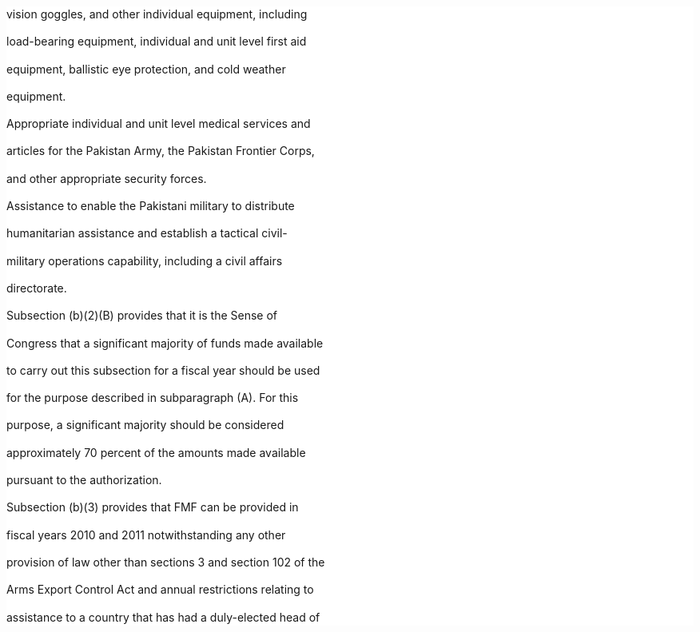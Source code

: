 
 vision goggles, and other individual equipment, including 


 load-bearing equipment, individual and unit level first aid 


 equipment, ballistic eye protection, and cold weather 


 equipment.



 Appropriate individual and unit level medical services and 


 articles for the Pakistan Army, the Pakistan Frontier Corps, 


 and other appropriate security forces.



 Assistance to enable the Pakistani military to distribute 


 humanitarian assistance and establish a tactical civil-


 military operations capability, including a civil affairs 


 directorate.



 Subsection (b)(2)(B) provides that it is the Sense of 


 Congress that a significant majority of funds made available 


 to carry out this subsection for a fiscal year should be used 


 for the purpose described in subparagraph (A). For this 


 purpose, a significant majority should be considered 


 approximately 70 percent of the amounts made available 


 pursuant to the authorization.



 Subsection (b)(3) provides that FMF can be provided in 


 fiscal years 2010 and 2011 notwithstanding any other 


 provision of law other than sections 3 and section 102 of the 


 Arms Export Control Act and annual restrictions relating to 


 assistance to a country that has had a duly-elected head of 

